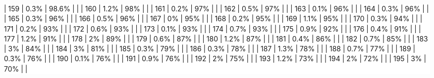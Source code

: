 | 159 | 0.3% | 98.6% |  |
| 160 | 1.2% | 98% |  |
| 161 | 0.2% | 97% |  |
| 162 | 0.5% | 97% |  |
| 163 | 0.1% | 96% |  |
| 164 | 0.3% | 96% |  |
| 165 | 0.3% | 96% |  |
| 166 | 0.5% | 96% |  |
| 167 | 0% | 95% |  |
| 168 | 0.2% | 95% |  |
| 169 | 1.1% | 95% |  |
| 170 | 0.3% | 94% |  |
| 171 | 0.2% | 93% |  |
| 172 | 0.6% | 93% |  |
| 173 | 0.1% | 93% |  |
| 174 | 0.7% | 93% |  |
| 175 | 0.9% | 92% |  |
| 176 | 0.4% | 91% |  |
| 177 | 1.2% | 91% |  |
| 178 | 2% | 89% |  |
| 179 | 0.6% | 87% |  |
| 180 | 1.2% | 87% |  |
| 181 | 0.4% | 86% |  |
| 182 | 0.7% | 85% |  |
| 183 | 3% | 84% |  |
| 184 | 3% | 81% |  |
| 185 | 0.3% | 79% |  |
| 186 | 0.3% | 78% |  |
| 187 | 1.3% | 78% |  |
| 188 | 0.7% | 77% |  |
| 189 | 0.3% | 76% |  |
| 190 | 0.1% | 76% |  |
| 191 | 0.9% | 76% |  |
| 192 | 2% | 75% |  |
| 193 | 1.2% | 73% |  |
| 194 | 2% | 72% |  |
| 195 | 3% | 70% |  |